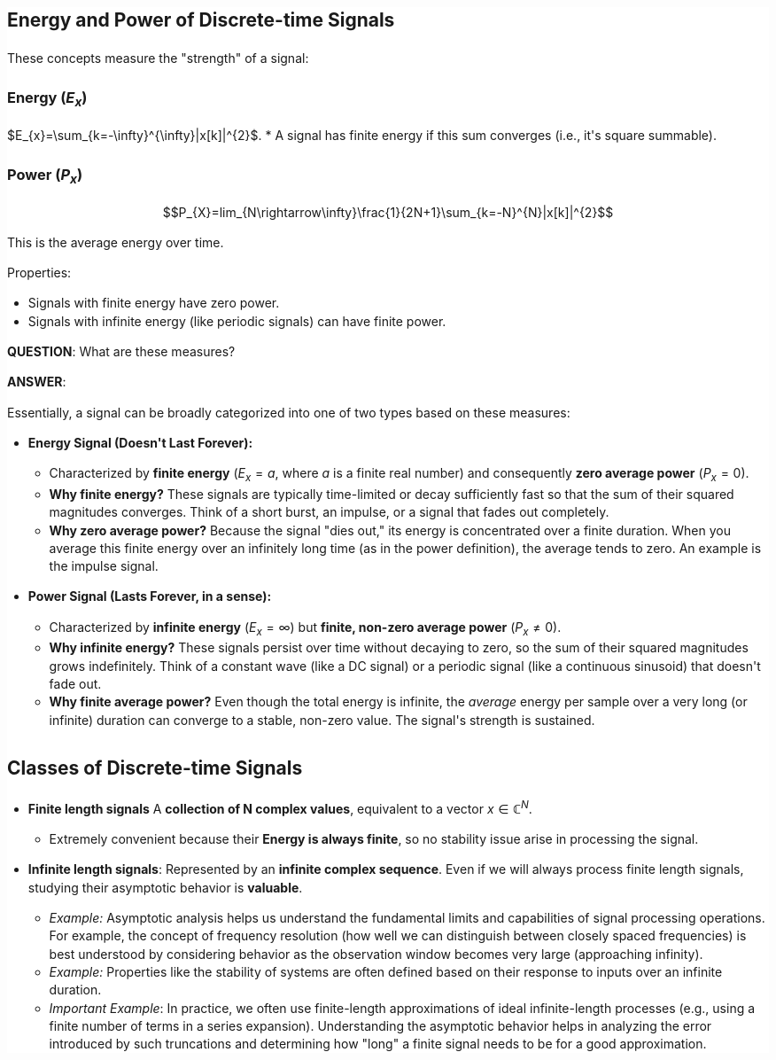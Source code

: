 ## Energy and Power of Discrete-time Signals

These concepts measure the "strength" of a signal:

### Energy ($E_x$)
 $E_{x}=\sum_{k=-\infty}^{\infty}|x[k]|^{2}$.
    * A signal has finite energy if this sum converges (i.e., it's square summable).
### Power ($P_x$) 
$$P_{X}=lim_{N\rightarrow\infty}\frac{1}{2N+1}\sum_{k=-N}^{N}|x[k]|^{2}$$

This is the average energy over time.

Properties:
* Signals with finite energy have zero power.
* Signals with infinite energy (like periodic signals) can have finite power.

**QUESTION**: What are these measures?

**ANSWER**:

Essentially, a signal can be broadly categorized into one of two types based on these measures:

* **Energy Signal (Doesn't Last Forever):**
    * Characterized by **finite energy** ($E_x = a$, where $a$ is a finite real number) and consequently **zero average power** ($P_x = 0$).
    * **Why finite energy?** These signals are typically time-limited or decay sufficiently fast so that the sum of their squared magnitudes converges. Think of a short burst, an impulse, or a signal that fades out completely.
    * **Why zero average power?** Because the signal "dies out," its energy is concentrated over a finite duration. When you average this finite energy over an infinitely long time (as in the power definition), the average tends to zero. An example is the impulse signal.

* **Power Signal (Lasts Forever, in a sense):**
    * Characterized by **infinite energy** ($E_x = \infty$) but **finite, non-zero average power** ($P_x \ne 0$).
    * **Why infinite energy?** These signals persist over time without decaying to zero, so the sum of their squared magnitudes grows indefinitely. Think of a constant wave (like a DC signal) or a periodic signal (like a continuous sinusoid) that doesn't fade out.
    * **Why finite average power?** Even though the total energy is infinite, the *average* energy per sample over a very long (or infinite) duration can converge to a stable, non-zero value. The signal's strength is sustained.

## Classes of Discrete-time Signals

* **Finite length signals**
A **collection of N complex values**, equivalent to a vector $x \in \mathbb{C}^{N}$.
    * Extremely convenient because their **Energy is always finite**, so no stability issue arise in processing the signal.

* **Infinite length signals**: Represented by an **infinite complex sequence**. Even if we will always process finite length signals, studying their asymptotic behavior is **valuable**. 

    * *Example:* Asymptotic analysis helps us understand the fundamental limits and capabilities of signal processing operations. For example, the concept of frequency resolution (how well we can distinguish between closely spaced frequencies) is best understood by considering behavior as the observation window becomes very large (approaching infinity).
    * *Example:*  Properties like the stability of systems are often defined based on their response to inputs over an infinite duration.
    * *Important Example*: In practice, we often use finite-length approximations of ideal infinite-length processes (e.g., using a finite number of terms in a series expansion). Understanding the asymptotic behavior helps in analyzing the error introduced by such truncations and determining how "long" a finite signal needs to be for a good approximation.
